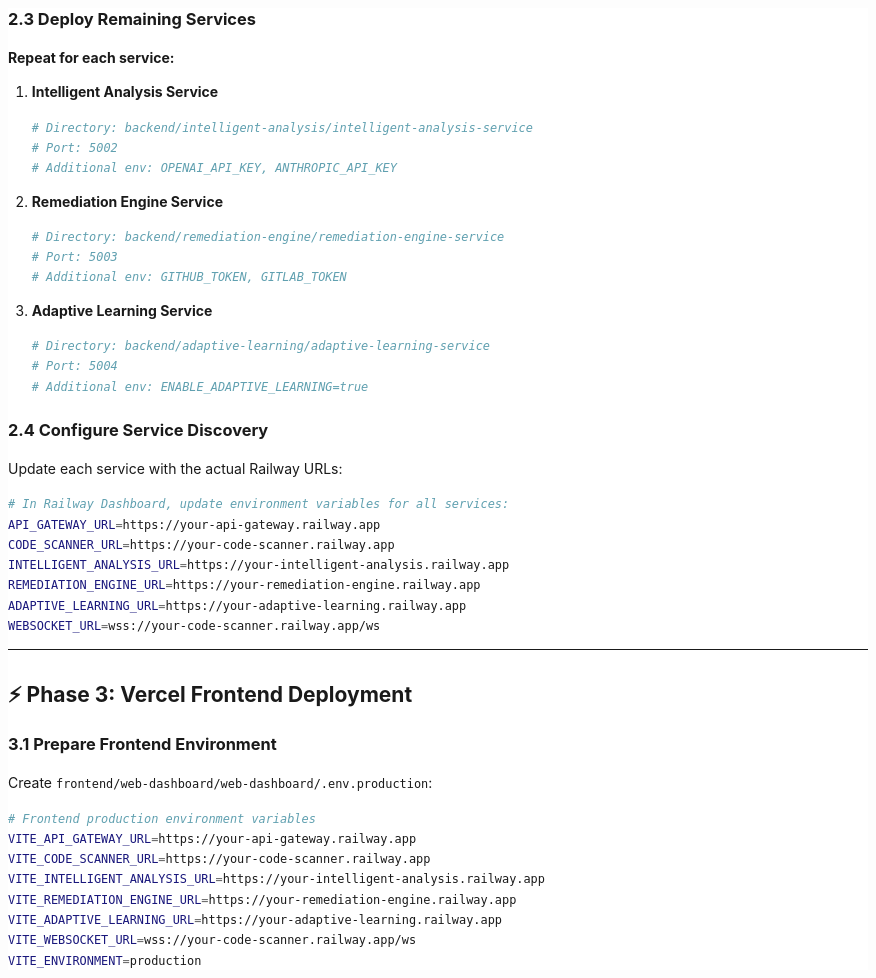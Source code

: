 ### 2.3 Deploy Remaining Services

**Repeat for each service:**

1. **Intelligent Analysis Service**
   ```bash
   # Directory: backend/intelligent-analysis/intelligent-analysis-service
   # Port: 5002
   # Additional env: OPENAI_API_KEY, ANTHROPIC_API_KEY
   ```

2. **Remediation Engine Service**
   ```bash
   # Directory: backend/remediation-engine/remediation-engine-service  
   # Port: 5003
   # Additional env: GITHUB_TOKEN, GITLAB_TOKEN
   ```

3. **Adaptive Learning Service**
   ```bash
   # Directory: backend/adaptive-learning/adaptive-learning-service
   # Port: 5004
   # Additional env: ENABLE_ADAPTIVE_LEARNING=true
   ```

### 2.4 Configure Service Discovery

Update each service with the actual Railway URLs:

```bash
# In Railway Dashboard, update environment variables for all services:
API_GATEWAY_URL=https://your-api-gateway.railway.app
CODE_SCANNER_URL=https://your-code-scanner.railway.app  
INTELLIGENT_ANALYSIS_URL=https://your-intelligent-analysis.railway.app
REMEDIATION_ENGINE_URL=https://your-remediation-engine.railway.app
ADAPTIVE_LEARNING_URL=https://your-adaptive-learning.railway.app
WEBSOCKET_URL=wss://your-code-scanner.railway.app/ws
```

---

## ⚡ Phase 3: Vercel Frontend Deployment

### 3.1 Prepare Frontend Environment

Create `frontend/web-dashboard/web-dashboard/.env.production`:

```bash
# Frontend production environment variables
VITE_API_GATEWAY_URL=https://your-api-gateway.railway.app
VITE_CODE_SCANNER_URL=https://your-code-scanner.railway.app
VITE_INTELLIGENT_ANALYSIS_URL=https://your-intelligent-analysis.railway.app
VITE_REMEDIATION_ENGINE_URL=https://your-remediation-engine.railway.app
VITE_ADAPTIVE_LEARNING_URL=https://your-adaptive-learning.railway.app
VITE_WEBSOCKET_URL=wss://your-code-scanner.railway.app/ws
VITE_ENVIRONMENT=production
```
